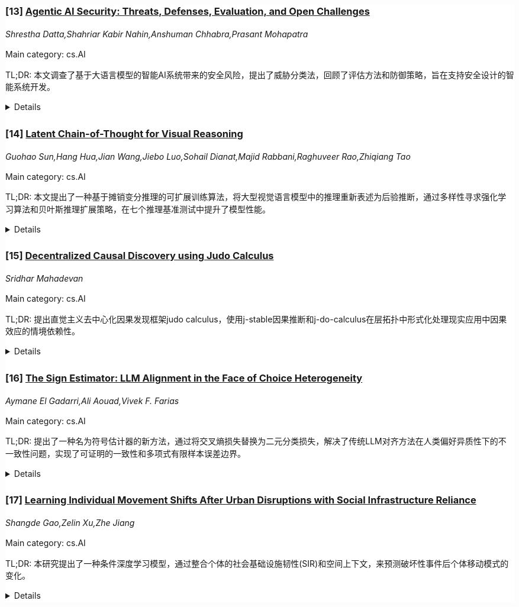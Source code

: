
### [13] [Agentic AI Security: Threats, Defenses, Evaluation, and Open Challenges](https://arxiv.org/abs/2510.23883)
*Shrestha Datta,Shahriar Kabir Nahin,Anshuman Chhabra,Prasant Mohapatra*

Main category: cs.AI

TL;DR: 本文调查了基于大语言模型的智能AI系统带来的安全风险，提出了威胁分类法，回顾了评估方法和防御策略，旨在支持安全设计的智能系统开发。


<details><summary>Details</summary></details>


### [14] [Latent Chain-of-Thought for Visual Reasoning](https://arxiv.org/abs/2510.23925)
*Guohao Sun,Hang Hua,Jian Wang,Jiebo Luo,Sohail Dianat,Majid Rabbani,Raghuveer Rao,Zhiqiang Tao*

Main category: cs.AI

TL;DR: 本文提出了一种基于摊销变分推理的可扩展训练算法，将大型视觉语言模型中的推理重新表述为后验推断，通过多样性寻求强化学习算法和贝叶斯推理扩展策略，在七个推理基准测试中提升了模型性能。


<details><summary>Details</summary></details>


### [15] [Decentralized Causal Discovery using Judo Calculus](https://arxiv.org/abs/2510.23942)
*Sridhar Mahadevan*

Main category: cs.AI

TL;DR: 提出直觉主义去中心化因果发现框架judo calculus，使用j-stable因果推断和j-do-calculus在层拓扑中形式化处理现实应用中因果效应的情境依赖性。


<details><summary>Details</summary></details>


### [16] [The Sign Estimator: LLM Alignment in the Face of Choice Heterogeneity](https://arxiv.org/abs/2510.23965)
*Aymane El Gadarri,Ali Aouad,Vivek F. Farias*

Main category: cs.AI

TL;DR: 提出了一种名为符号估计器的新方法，通过将交叉熵损失替换为二元分类损失，解决了传统LLM对齐方法在人类偏好异质性下的不一致性问题，实现了可证明的一致性和多项式有限样本误差边界。


<details><summary>Details</summary></details>


### [17] [Learning Individual Movement Shifts After Urban Disruptions with Social Infrastructure Reliance](https://arxiv.org/abs/2510.23989)
*Shangde Gao,Zelin Xu,Zhe Jiang*

Main category: cs.AI

TL;DR: 本研究提出了一种条件深度学习模型，通过整合个体的社会基础设施韧性(SIR)和空间上下文，来预测破坏性事件后个体移动模式的变化。


<details><summary>Details</summary></details>
